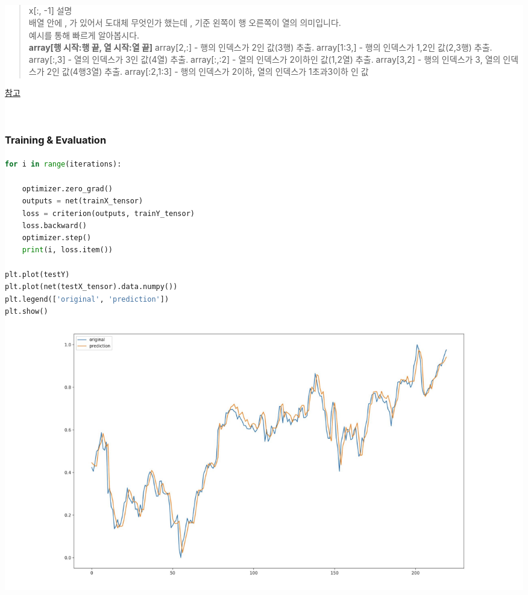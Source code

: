 >x[:, -1] 설명<br>
배열 안에 , 가 있어서 도대체 무엇인가 했는데 , 기준 왼쪽이 행 오른쪽이 열의 의미입니다.<br>
예시를 통해 빠르게 알아봅시다.<br>
**array[행 시작:행 끝, 열 시작:열 끝]**
array[2,:] - 행의 인덱스가 2인 값(3행) 추출.
array[1:3,] - 행의 인덱스가 1,2인 값(2,3행) 추출.
array[:,3] - 열의 인덱스가 3인 값(4열) 추출.
array[:,:2] - 열의 인덱스가 2이하인 값(1,2열) 추출.
array[3,2] - 행의 인덱스가 3, 열의 인덱스가 2인 값(4행3열) 추출.
array[:2,1:3] - 행의 인덱스가 2이하, 열의 인덱스가 1초과3이하 인 값

[참고]

[참고]:https://m.blog.naver.com/hsj2864/220831822625

<br>

### Training & Evaluation

```py
for i in range(iterations):

    optimizer.zero_grad()
    outputs = net(trainX_tensor)
    loss = criterion(outputs, trainY_tensor)
    loss.backward()
    optimizer.step()
    print(i, loss.item())

plt.plot(testY)
plt.plot(net(testX_tensor).data.numpy())
plt.legend(['original', 'prediction'])
plt.show()
```
<p align="center"><img src="/MYPICS/Deep_Learning/lec11-4/5.png" width = "700" ></p>
